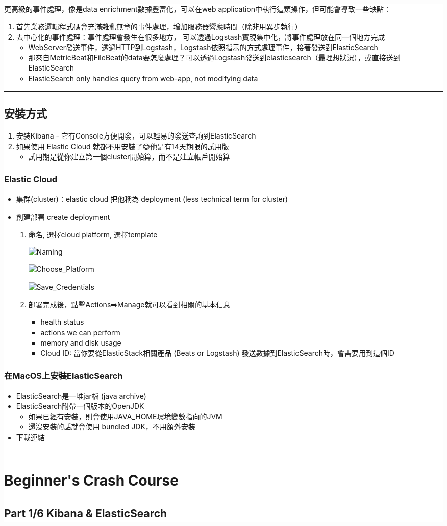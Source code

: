 

更高級的事件處理，像是data enrichment數據豐富化，可以在web application中執行這類操作，但可能會導致一些缺點：

1. 首先業務邏輯程式碼會充滿雜亂無章的事件處理，增加服務器響應時間（除非用異步執行） 
2. 去中心化的事件處理：事件處理會發生在很多地方， 可以透過Logstash實現集中化，將事件處理放在同一個地方完成
   - WebServer發送事件，透過HTTP到Logstash，Logstash依照指示的方式處理事件，接著發送到ElasticSearch
   - 那來自MetricBeat和FileBeat的data要怎麼處理？可以透過Logstash發送到elasticsearch（最理想狀況），或直接送到ElasticSearch
   - ElasticSearch only handles query from web-app, not modifying data

---

## 安裝方式

1. 安裝Kibana - 它有Console方便開發，可以輕易的發送查詢到ElasticSearch
2. 如果使用 [Elastic Cloud](https://www.elastic.co/cloud/cloud-trial-overview) 就都不用安裝了😅他是有14天期限的試用版
   - 試用期是從你建立第一個cluster開始算，而不是建立帳戶開始算

### Elastic Cloud

- 集群(cluster)：elastic cloud 把他稱為 deployment (less technical term for  cluster)

- 創建部署 create deployment 

  1. 命名, 選擇cloud platform, 選擇template

     ![Naming](https://i.imgur.com/kMGTeno.jpg)

     ![Choose_Platform](https://i.imgur.com/sSQ4Gii.jpg)

     ![Save_Credentials](https://i.imgur.com/nmKK5Hw.png)

  2. 部署完成後，點擊Actions➡️Manage就可以看到相關的基本信息

     - health status
     - actions we can perform
     - memory and disk usage
     - Cloud ID: 當你要從ElasticStack相關產品 (Beats or Logstash) 發送數據到ElasticSearch時，會需要用到這個ID

### 在MacOS上安裝ElasticSearch

- ElasticSearch是一堆jar檔 (java archive)
- ElasticSearch附帶一個版本的OpenJDK
  - 如果已經有安裝，則會使用JAVA_HOME環境變數指向的JVM
  - 還沒安裝的話就會使用 bundled JDK，不用額外安裝
- [下載連結](https://www.elastic.co/downloads/elasticsearch)

---

# Beginner's Crash Course

## Part 1/6 Kibana & ElasticSearch
